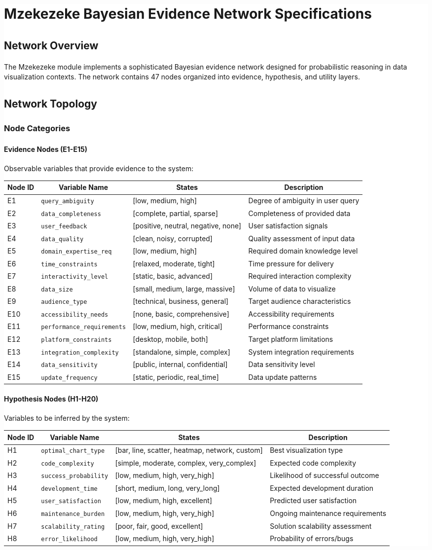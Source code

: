 # Mzekezeke Bayesian Evidence Network Specifications

## Network Overview

The Mzekezeke module implements a sophisticated Bayesian evidence network designed for probabilistic reasoning in data visualization contexts. The network contains 47 nodes organized into evidence, hypothesis, and utility layers.

## Network Topology

### Node Categories

#### Evidence Nodes (E1-E15)
Observable variables that provide evidence to the system:

| Node ID | Variable Name | States | Description |
|---------|---------------|---------|-------------|
| E1 | `query_ambiguity` | [low, medium, high] | Degree of ambiguity in user query |
| E2 | `data_completeness` | [complete, partial, sparse] | Completeness of provided data |
| E3 | `user_feedback` | [positive, neutral, negative, none] | User satisfaction signals |
| E4 | `data_quality` | [clean, noisy, corrupted] | Quality assessment of input data |
| E5 | `domain_expertise_req` | [low, medium, high] | Required domain knowledge level |
| E6 | `time_constraints` | [relaxed, moderate, tight] | Time pressure for delivery |
| E7 | `interactivity_level` | [static, basic, advanced] | Required interaction complexity |
| E8 | `data_size` | [small, medium, large, massive] | Volume of data to visualize |
| E9 | `audience_type` | [technical, business, general] | Target audience characteristics |
| E10 | `accessibility_needs` | [none, basic, comprehensive] | Accessibility requirements |
| E11 | `performance_requirements` | [low, medium, high, critical] | Performance constraints |
| E12 | `platform_constraints` | [desktop, mobile, both] | Target platform limitations |
| E13 | `integration_complexity` | [standalone, simple, complex] | System integration requirements |
| E14 | `data_sensitivity` | [public, internal, confidential] | Data sensitivity level |
| E15 | `update_frequency` | [static, periodic, real_time] | Data update patterns |

#### Hypothesis Nodes (H1-H20)
Variables to be inferred by the system:

| Node ID | Variable Name | States | Description |
|---------|---------------|---------|-------------|
| H1 | `optimal_chart_type` | [bar, line, scatter, heatmap, network, custom] | Best visualization type |
| H2 | `code_complexity` | [simple, moderate, complex, very_complex] | Expected code complexity |
| H3 | `success_probability` | [low, medium, high, very_high] | Likelihood of successful outcome |
| H4 | `development_time` | [short, medium, long, very_long] | Expected development duration |
| H5 | `user_satisfaction` | [low, medium, high, excellent] | Predicted user satisfaction |
| H6 | `maintenance_burden` | [low, medium, high, very_high] | Ongoing maintenance requirements |
| H7 | `scalability_rating` | [poor, fair, good, excellent] | Solution scalability assessment |
| H8 | `error_likelihood` | [low, medium, high, very_high] | Probability of errors/bugs |